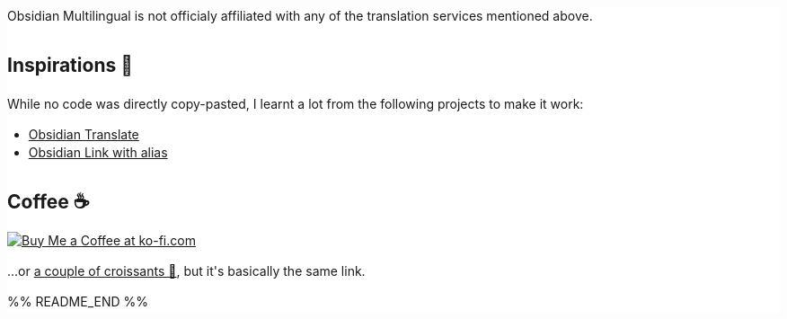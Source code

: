 Obsidian Multilingual is not officialy affiliated with any of the translation services mentioned above.



## Inspirations 💭
While no code was directly copy-pasted, I learnt a lot from the following projects to make it work:
- [Obsidian Translate](https://github.com/Fevol/obsidian-translate/tree/main)
- [Obsidian Link with alias](https://github.com/pvojtechovsky/obsidian-link-with-alias)



## Coffee ☕️

<a href='https://ko-fi.com/Y8Y1QGIXT' target='_blank'><img height='36' style='border:0px;height:36px;' src='https://storage.ko-fi.com/cdn/kofi3.png?v=3' border='0' alt='Buy Me a Coffee at ko-fi.com' /></a>

...or [a couple of croissants 🥐](https://ko-fi.com/leolazou), but it's basically the same link.


%% README_END %%